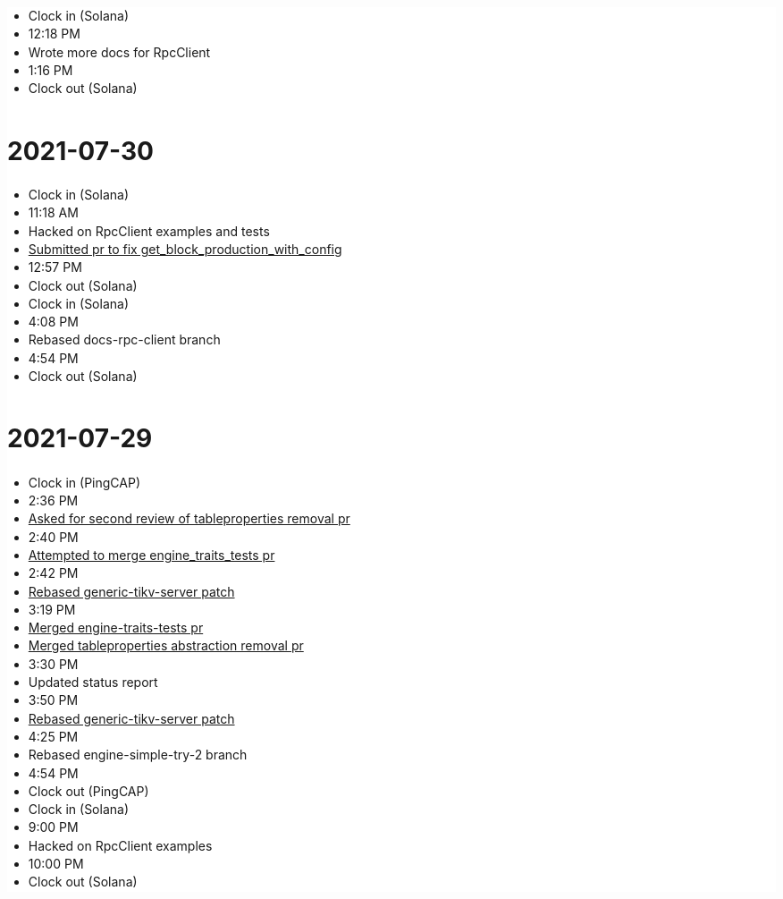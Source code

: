 - Clock in (Solana)
- 12:18 PM
- Wrote more docs for RpcClient
- 1:16 PM
- Clock out (Solana)

# 2021-07-30

- Clock in (Solana)
- 11:18 AM
- Hacked on RpcClient examples and tests
- [Submitted pr to fix get_block_production_with_config](https://github.com/solana-labs/solana/pull/18998)
- 12:57 PM
- Clock out (Solana)
- Clock in (Solana)
- 4:08 PM
- Rebased docs-rpc-client branch
- 4:54 PM
- Clock out (Solana)

# 2021-07-29

- Clock in (PingCAP)
- 2:36 PM
- [Asked for second review of tableproperties removal pr](https://github.com/tikv/tikv/pull/10375)
- 2:40 PM
- [Attempted to merge engine_traits_tests pr](https://github.com/tikv/tikv/pull/10527#issuecomment-889441385)
- 2:42 PM
- [Rebased generic-tikv-server patch](https://github.com/tikv/tikv/pull/10529#issuecomment-889467019)
- 3:19 PM
- [Merged engine-traits-tests pr](https://github.com/tikv/tikv/pull/10527)
- [Merged tableproperties abstraction removal pr](https://github.com/tikv/tikv/pull/10375)
- 3:30 PM
- Updated status report
- 3:50 PM
- [Rebased generic-tikv-server patch](https://github.com/tikv/tikv/pull/10529#issuecomment-889500512)
- 4:25 PM
- Rebased engine-simple-try-2 branch
- 4:54 PM
- Clock out (PingCAP)
- Clock in (Solana)
- 9:00 PM
- Hacked on RpcClient examples
- 10:00 PM
- Clock out (Solana)
